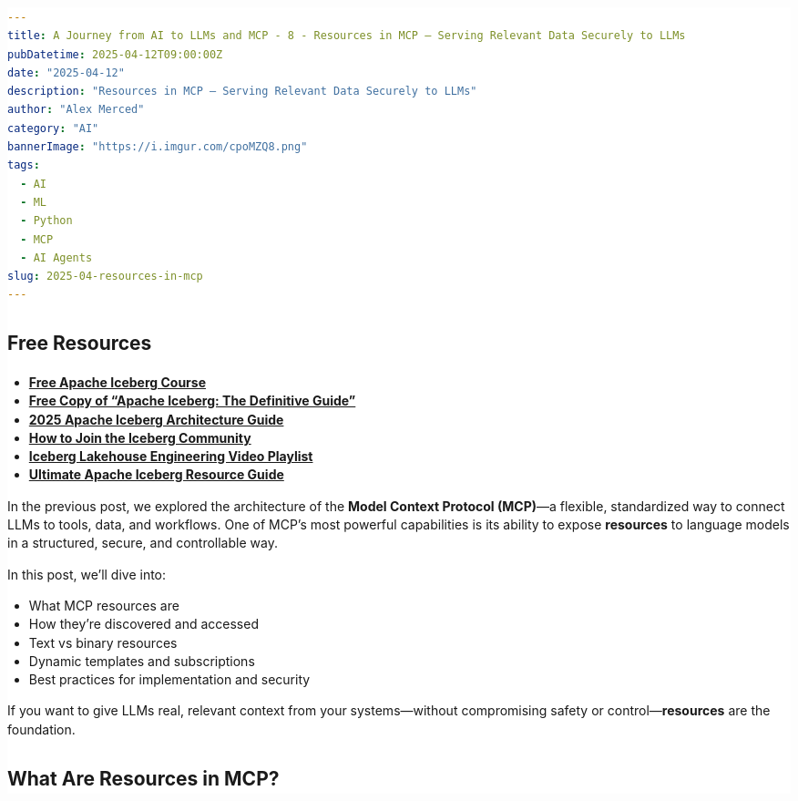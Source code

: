```yaml
---
title: A Journey from AI to LLMs and MCP - 8 - Resources in MCP — Serving Relevant Data Securely to LLMs
pubDatetime: 2025-04-12T09:00:00Z
date: "2025-04-12"
description: "Resources in MCP — Serving Relevant Data Securely to LLMs"
author: "Alex Merced"
category: "AI"
bannerImage: "https://i.imgur.com/cpoMZQ8.png"
tags:
  - AI
  - ML
  - Python
  - MCP
  - AI Agents
slug: 2025-04-resources-in-mcp
---
```


## Free Resources  
- **[Free Apache Iceberg Course](https://hello.dremio.com/webcast-an-apache-iceberg-lakehouse-crash-course-reg.html?utm_source=ev_external_blog&utm_medium=influencer&utm_campaign=AItoLLMS&utm_content=alexmerced&utm_term=external_blog)**  
- **[Free Copy of “Apache Iceberg: The Definitive Guide”](https://hello.dremio.com/wp-apache-iceberg-the-definitive-guide-reg.html?utm_source=ev_external_blog&utm_medium=influencer&utm_campaign=AItoLLMS&utm_content=alexmerced&utm_term=external_blog)**  
- **[2025 Apache Iceberg Architecture Guide](https://medium.com/data-engineering-with-dremio/2025-guide-to-architecting-an-iceberg-lakehouse-9b19ed42c9de)**  
- **[How to Join the Iceberg Community](https://medium.alexmerced.blog/guide-to-finding-apache-iceberg-events-near-you-and-being-part-of-the-greater-iceberg-community-0c38ae785ddb)**  
- **[Iceberg Lakehouse Engineering Video Playlist](https://youtube.com/playlist?list=PLsLAVBjQJO0p0Yq1fLkoHvt2lEJj5pcYe&si=WTSnqjXZv6Glkc3y)**  
- **[Ultimate Apache Iceberg Resource Guide](https://medium.com/data-engineering-with-dremio/ultimate-directory-of-apache-iceberg-resources-e3e02efac62e)** 

In the previous post, we explored the architecture of the **Model Context Protocol (MCP)**—a flexible, standardized way to connect LLMs to tools, data, and workflows. One of MCP’s most powerful capabilities is its ability to expose **resources** to language models in a structured, secure, and controllable way.

In this post, we’ll dive into:
- What MCP resources are
- How they’re discovered and accessed
- Text vs binary resources
- Dynamic templates and subscriptions
- Best practices for implementation and security

If you want to give LLMs real, relevant context from your systems—without compromising safety or control—**resources** are the foundation.

## What Are Resources in MCP?

